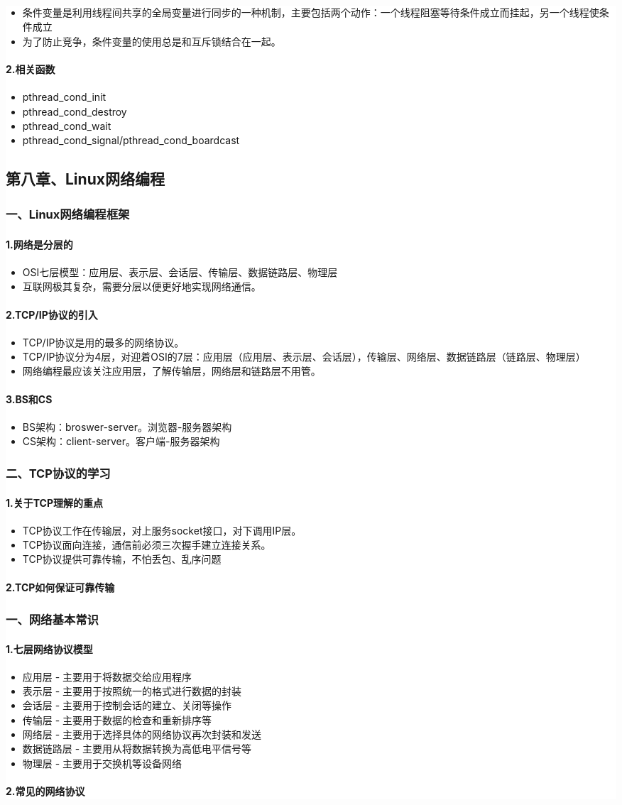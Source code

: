 * 条件变量是利用线程间共享的全局变量进行同步的一种机制，主要包括两个动作：一个线程阻塞等待条件成立而挂起，另一个线程使条件成立
* 为了防止竞争，条件变量的使用总是和互斥锁结合在一起。

#### 2.相关函数

* pthread_cond_init
* pthread_cond_destroy
* pthread_cond_wait
* pthread_cond_signal/pthread_cond_boardcast

## 第八章、Linux网络编程

### 一、Linux网络编程框架

#### 1.网络是分层的

* OSI七层模型：应用层、表示层、会话层、传输层、数据链路层、物理层
* 互联网极其复杂，需要分层以便更好地实现网络通信。

#### 2.TCP/IP协议的引入

* TCP/IP协议是用的最多的网络协议。
* TCP/IP协议分为4层，对迎着OSI的7层：应用层（应用层、表示层、会话层），传输层、网络层、数据链路层（链路层、物理层）
* 网络编程最应该关注应用层，了解传输层，网络层和链路层不用管。

#### 3.BS和CS

* BS架构：broswer-server。浏览器-服务器架构
* CS架构：client-server。客户端-服务器架构

### 二、TCP协议的学习

#### 1.关于TCP理解的重点

* TCP协议工作在传输层，对上服务socket接口，对下调用IP层。
* TCP协议面向连接，通信前必须三次握手建立连接关系。
* TCP协议提供可靠传输，不怕丢包、乱序问题

#### 2.TCP如何保证可靠传输

###  一、网络基本常识

#### 1.七层网络协议模型

* 应用层 - 主要用于将数据交给应用程序
* 表示层 - 主要用于按照统一的格式进行数据的封装
* 会话层 - 主要用于控制会话的建立、关闭等操作
* 传输层 - 主要用于数据的检查和重新排序等
* 网络层 - 主要用于选择具体的网络协议再次封装和发送
* 数据链路层 - 主要用从将数据转换为高低电平信号等
* 物理层 - 主要用于交换机等设备网络

#### 2.常见的网络协议
